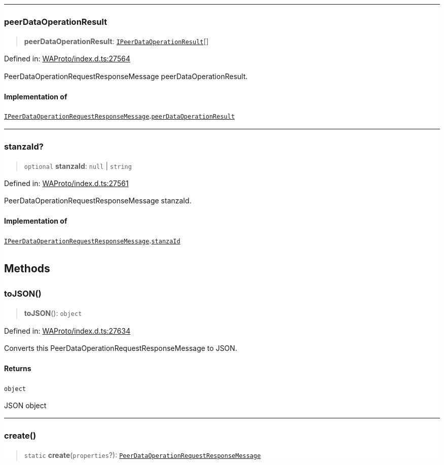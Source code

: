 ***

### peerDataOperationResult

> **peerDataOperationResult**: [`IPeerDataOperationResult`](../namespaces/PeerDataOperationRequestResponseMessage/interfaces/IPeerDataOperationResult.md)[]

Defined in: [WAProto/index.d.ts:27564](https://github.com/WhiskeySockets/Baileys/blob/2fdabb7f387029b680a2c5e056c7022c25b0f110/WAProto/index.d.ts#L27564)

PeerDataOperationRequestResponseMessage peerDataOperationResult.

#### Implementation of

[`IPeerDataOperationRequestResponseMessage`](../interfaces/IPeerDataOperationRequestResponseMessage.md).[`peerDataOperationResult`](../interfaces/IPeerDataOperationRequestResponseMessage.md#peerdataoperationresult)

***

### stanzaId?

> `optional` **stanzaId**: `null` \| `string`

Defined in: [WAProto/index.d.ts:27561](https://github.com/WhiskeySockets/Baileys/blob/2fdabb7f387029b680a2c5e056c7022c25b0f110/WAProto/index.d.ts#L27561)

PeerDataOperationRequestResponseMessage stanzaId.

#### Implementation of

[`IPeerDataOperationRequestResponseMessage`](../interfaces/IPeerDataOperationRequestResponseMessage.md).[`stanzaId`](../interfaces/IPeerDataOperationRequestResponseMessage.md#stanzaid)

## Methods

### toJSON()

> **toJSON**(): `object`

Defined in: [WAProto/index.d.ts:27634](https://github.com/WhiskeySockets/Baileys/blob/2fdabb7f387029b680a2c5e056c7022c25b0f110/WAProto/index.d.ts#L27634)

Converts this PeerDataOperationRequestResponseMessage to JSON.

#### Returns

`object`

JSON object

***

### create()

> `static` **create**(`properties`?): [`PeerDataOperationRequestResponseMessage`](PeerDataOperationRequestResponseMessage.md)
